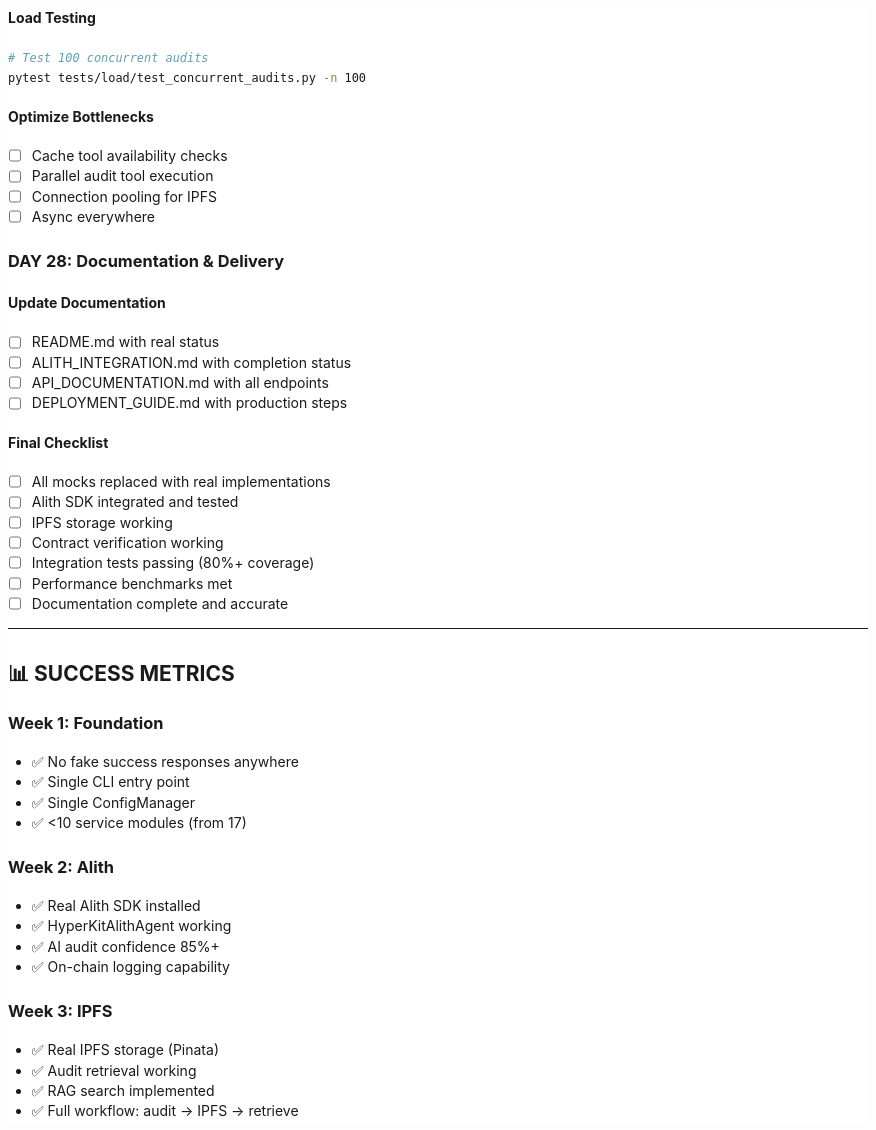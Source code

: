 #### **Load Testing**
```bash
# Test 100 concurrent audits
pytest tests/load/test_concurrent_audits.py -n 100
```

#### **Optimize Bottlenecks**
- [ ] Cache tool availability checks
- [ ] Parallel audit tool execution
- [ ] Connection pooling for IPFS
- [ ] Async everywhere

### **DAY 28: Documentation & Delivery**

#### **Update Documentation**
- [ ] README.md with real status
- [ ] ALITH_INTEGRATION.md with completion status
- [ ] API_DOCUMENTATION.md with all endpoints
- [ ] DEPLOYMENT_GUIDE.md with production steps

#### **Final Checklist**
- [ ] All mocks replaced with real implementations
- [ ] Alith SDK integrated and tested
- [ ] IPFS storage working
- [ ] Contract verification working
- [ ] Integration tests passing (80%+ coverage)
- [ ] Performance benchmarks met
- [ ] Documentation complete and accurate

---

## 📊 **SUCCESS METRICS**

### **Week 1: Foundation**
- ✅ No fake success responses anywhere
- ✅ Single CLI entry point
- ✅ Single ConfigManager
- ✅ <10 service modules (from 17)

### **Week 2: Alith**
- ✅ Real Alith SDK installed
- ✅ HyperKitAlithAgent working
- ✅ AI audit confidence 85%+
- ✅ On-chain logging capability

### **Week 3: IPFS**
- ✅ Real IPFS storage (Pinata)
- ✅ Audit retrieval working
- ✅ RAG search implemented
- ✅ Full workflow: audit → IPFS → retrieve
